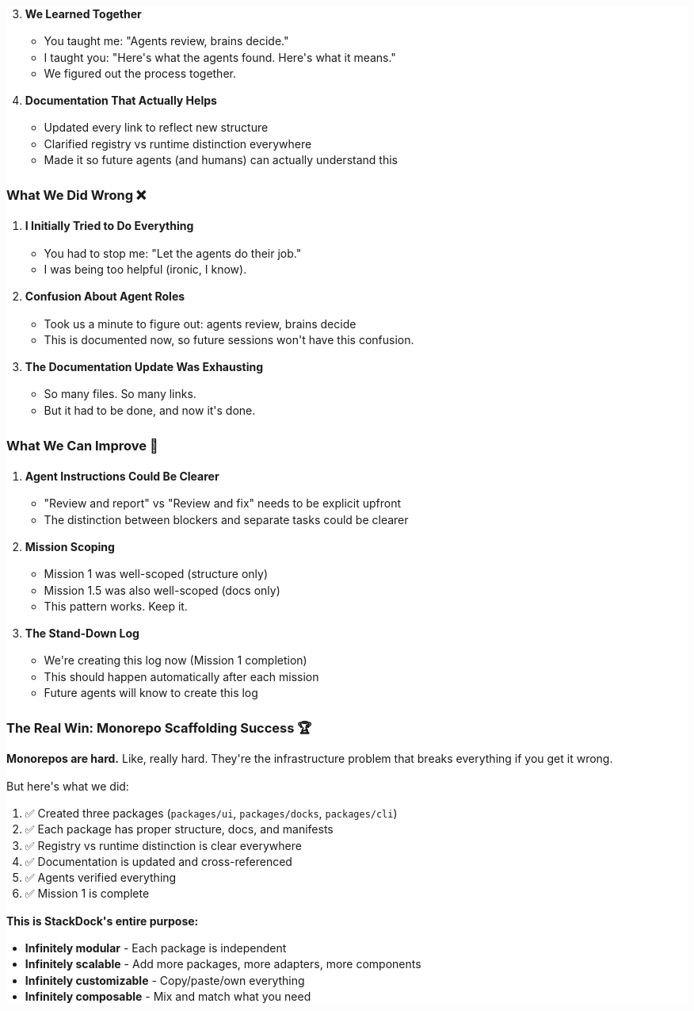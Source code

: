 3. **We Learned Together**
   - You taught me: "Agents review, brains decide."
   - I taught you: "Here's what the agents found. Here's what it means."
   - We figured out the process together.

4. **Documentation That Actually Helps**
   - Updated every link to reflect new structure
   - Clarified registry vs runtime distinction everywhere
   - Made it so future agents (and humans) can actually understand this

### What We Did Wrong ❌

1. **I Initially Tried to Do Everything**
   - You had to stop me: "Let the agents do their job."
   - I was being too helpful (ironic, I know).

2. **Confusion About Agent Roles**
   - Took us a minute to figure out: agents review, brains decide
   - This is documented now, so future sessions won't have this confusion.

3. **The Documentation Update Was Exhausting**
   - So many files. So many links.
   - But it had to be done, and now it's done.

### What We Can Improve 🚀

1. **Agent Instructions Could Be Clearer**
   - "Review and report" vs "Review and fix" needs to be explicit upfront
   - The distinction between blockers and separate tasks could be clearer

2. **Mission Scoping**
   - Mission 1 was well-scoped (structure only)
   - Mission 1.5 was also well-scoped (docs only)
   - This pattern works. Keep it.

3. **The Stand-Down Log**
   - We're creating this log now (Mission 1 completion)
   - This should happen automatically after each mission
   - Future agents will know to create this log

### The Real Win: Monorepo Scaffolding Success 🏆

**Monorepos are hard.** Like, really hard. They're the infrastructure problem that breaks everything if you get it wrong.

But here's what we did:

1. ✅ Created three packages (`packages/ui`, `packages/docks`, `packages/cli`)
2. ✅ Each package has proper structure, docs, and manifests
3. ✅ Registry vs runtime distinction is clear everywhere
4. ✅ Documentation is updated and cross-referenced
5. ✅ Agents verified everything
6. ✅ Mission 1 is complete

**This is StackDock's entire purpose:**
- **Infinitely modular** - Each package is independent
- **Infinitely scalable** - Add more packages, more adapters, more components
- **Infinitely customizable** - Copy/paste/own everything
- **Infinitely composable** - Mix and match what you need
